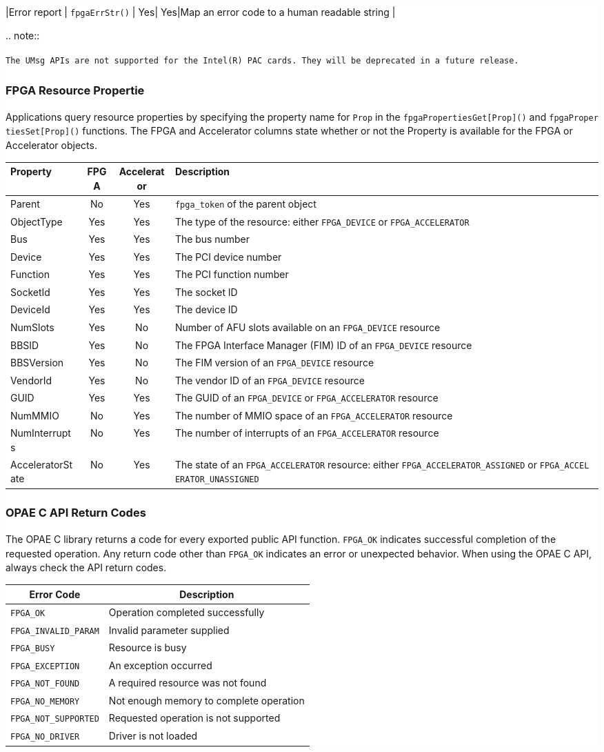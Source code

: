 |Error report | ```fpgaErrStr()``` | Yes| Yes|Map an error code to a human readable string |

.. note::

```
The UMsg APIs are not supported for the Intel(R) PAC cards. They will be deprecated in a future release.
```

### FPGA Resource Propertie
Applications query resource properties by specifying the property name for `Prop` in the 
`fpgaPropertiesGet[Prop]()` and `fpgaPropertiesSet[Prop]()` functions. The FPGA and Accelerator
columns state whether or not the Property is available for the FPGA or Accelerator objects.

|Property |FPGA |Accelerator |Description |
|:---------|:-----:|:----:|:-----|
|Parent |No |Yes |`fpga_token` of the parent object |
|ObjectType |Yes |Yes |The type of the resource: either `FPGA_DEVICE` or `FPGA_ACCELERATOR` |
|Bus |Yes |Yes |The bus number |
|Device |Yes |Yes |The PCI device number |
|Function |Yes |Yes |The PCI function number |
|SocketId |Yes |Yes |The socket ID |
|DeviceId |Yes |Yes |The device ID |
|NumSlots |Yes |No |Number of AFU slots available on an `FPGA_DEVICE` resource |
|BBSID |Yes |No |The FPGA Interface Manager (FIM) ID of an `FPGA_DEVICE` resource |
|BBSVersion |Yes |No |The FIM version of an `FPGA_DEVICE` resource |
|VendorId |Yes |No |The vendor ID of an `FPGA_DEVICE` resource |
|GUID |Yes |Yes |The GUID of an `FPGA_DEVICE` or `FPGA_ACCELERATOR` resource |
|NumMMIO |No |Yes |The number of MMIO space of an `FPGA_ACCELERATOR` resource |
|NumInterrupts |No |Yes |The number of interrupts of an `FPGA_ACCELERATOR` resource |
|AcceleratorState |No |Yes |The state of an `FPGA_ACCELERATOR` resource: either `FPGA_ACCELERATOR_ASSIGNED` or `FPGA_ACCELERATOR_UNASSIGNED`|

### OPAE C API Return Codes ##
The OPAE C library returns a code for every exported public API function.  `FPGA_OK` indicates successful completion
of the requested operation. Any return code other than `FPGA_OK` indicates an error or unexpected
behavior. When using the OPAE C API, always check the API return codes. 

|Error Code|Description|
|----------|-----------|
|`FPGA_OK`|Operation completed successfully|
|`FPGA_INVALID_PARAM`|Invalid parameter supplied|
|`FPGA_BUSY`|Resource is busy|
|`FPGA_EXCEPTION`|An exception occurred|
|`FPGA_NOT_FOUND`|A required resource was not found|
|`FPGA_NO_MEMORY`|Not enough memory to complete operation|
|`FPGA_NOT_SUPPORTED`|Requested operation is not supported|
|`FPGA_NO_DRIVER`|Driver is not loaded|